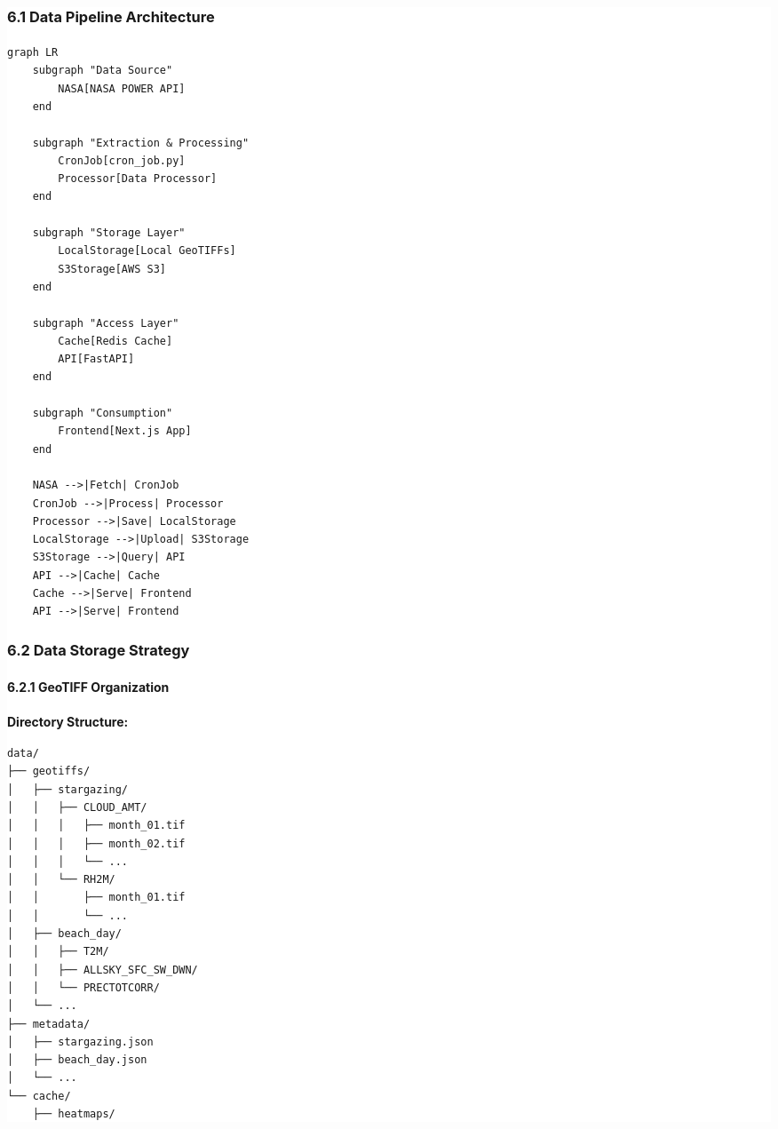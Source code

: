 ### 6.1 Data Pipeline Architecture

```mermaid
graph LR
    subgraph "Data Source"
        NASA[NASA POWER API]
    end
    
    subgraph "Extraction & Processing"
        CronJob[cron_job.py]
        Processor[Data Processor]
    end
    
    subgraph "Storage Layer"
        LocalStorage[Local GeoTIFFs]
        S3Storage[AWS S3]
    end
    
    subgraph "Access Layer"
        Cache[Redis Cache]
        API[FastAPI]
    end
    
    subgraph "Consumption"
        Frontend[Next.js App]
    end
    
    NASA -->|Fetch| CronJob
    CronJob -->|Process| Processor
    Processor -->|Save| LocalStorage
    LocalStorage -->|Upload| S3Storage
    S3Storage -->|Query| API
    API -->|Cache| Cache
    Cache -->|Serve| Frontend
    API -->|Serve| Frontend
```

### 6.2 Data Storage Strategy

#### 6.2.1 GeoTIFF Organization

**Directory Structure:**
```
data/
├── geotiffs/
│   ├── stargazing/
│   │   ├── CLOUD_AMT/
│   │   │   ├── month_01.tif
│   │   │   ├── month_02.tif
│   │   │   └── ...
│   │   └── RH2M/
│   │       ├── month_01.tif
│   │       └── ...
│   ├── beach_day/
│   │   ├── T2M/
│   │   ├── ALLSKY_SFC_SW_DWN/
│   │   └── PRECTOTCORR/
│   └── ...
├── metadata/
│   ├── stargazing.json
│   ├── beach_day.json
│   └── ...
└── cache/
    ├── heatmaps/
```